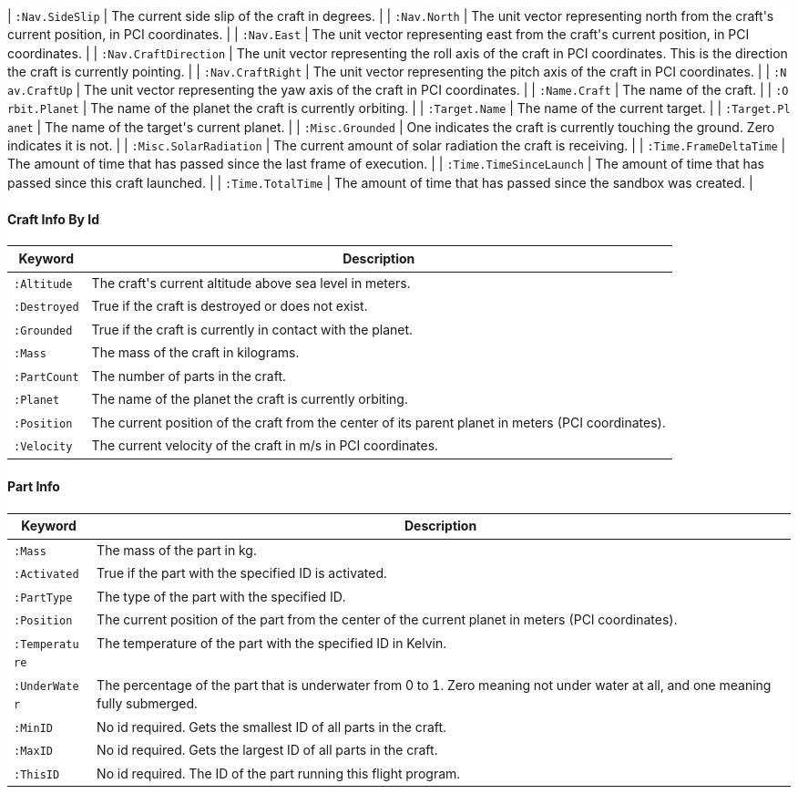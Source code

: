 | `:Nav.SideSlip` | The current side slip of the craft in degrees. |
| `:Nav.North` | The unit vector representing north from the craft's current position, in PCI coordinates. |
| `:Nav.East` | The unit vector representing east from the craft's current position, in PCI coordinates. |
| `:Nav.CraftDirection` | The unit vector representing the roll axis of the craft in PCI coordinates. This is the direction the craft is currently pointing. |
| `:Nav.CraftRight` | The unit vector representing the pitch axis of the craft in PCI coordinates. |
| `:Nav.CraftUp` | The unit vector representing the yaw axis of the craft in PCI coordinates. |
| `:Name.Craft` | The name of the craft. |
| `:Orbit.Planet` | The name of the planet the craft is currently orbiting. |
| `:Target.Name` | The name of the current target. |
| `:Target.Planet` | The name of the target's current planet. |
| `:Misc.Grounded` | One indicates the craft is currently touching the ground. Zero indicates it is not. |
| `:Misc.SolarRadiation` | The current amount of solar radiation the craft is receiving. |
| `:Time.FrameDeltaTime` | The amount of time that has passed since the last frame of execution. |
| `:Time.TimeSinceLaunch` | The amount of time that has passed since this craft launched. |
| `:Time.TotalTime` | The amount of time that has passed since the sandbox was created. |

#### Craft Info By Id

| Keyword | Description |
| --- | --- |
| `:Altitude` | The craft's current altitude above sea level in meters. |
| `:Destroyed` | True if the craft is destroyed or does not exist. |
| `:Grounded` | True if the craft is currently in contact with the planet. |
| `:Mass` | The mass of the craft in kilograms. |
| `:PartCount` | The number of parts in the craft. |
| `:Planet` | The name of the planet the craft is currently orbiting. |
| `:Position` | The current position of the craft from the center of its parent planet in meters (PCI coordinates). |
| `:Velocity` | The current velocity of the craft in m/s in PCI coordinates. |

#### Part Info

| Keyword | Description |
| --- | --- |
| `:Mass` | The mass of the part in kg. |
| `:Activated` | True if the part with the specified ID is activated. |
| `:PartType` | The type of the part with the specified ID. |
| `:Position` | The current position of the part from the center of the current planet in meters (PCI coordinates). |
| `:Temperature` | The temperature of the part with the specified ID in Kelvin. |
| `:UnderWater` | The percentage of the part that is underwater from 0 to 1. Zero meaning not under water at all, and one meaning fully submerged. |
| `:MinID` | No id required. Gets the smallest ID of all parts in the craft. |
| `:MaxID` | No id required. Gets the largest ID of all parts in the craft. |
| `:ThisID` | No id required. The ID of the part running this flight program. |
